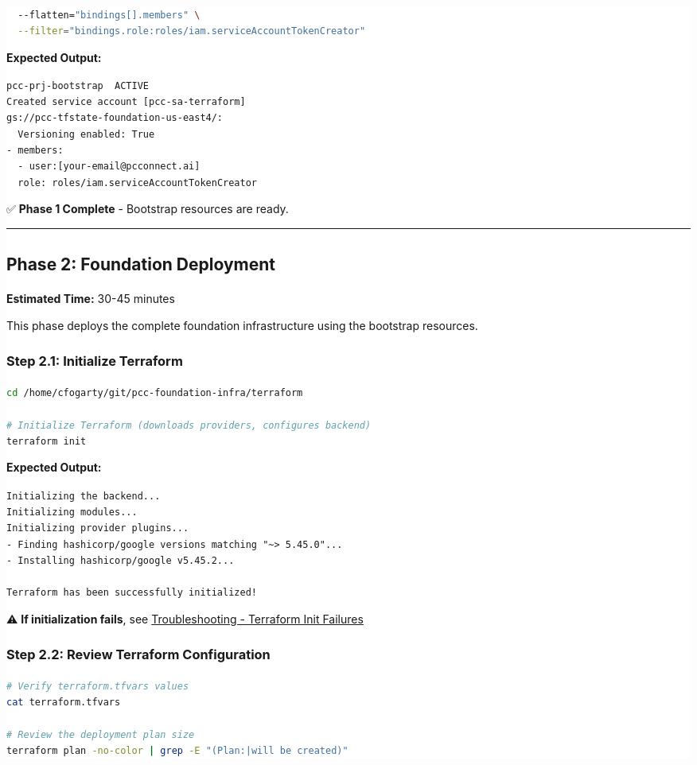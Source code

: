 ```bash
  --flatten="bindings[].members" \
  --filter="bindings.role:roles/iam.serviceAccountTokenCreator"
```

**Expected Output:**
```
pcc-prj-bootstrap  ACTIVE
Created service account [pcc-sa-terraform]
gs://pcc-tfstate-foundation-us-east4/:
  Versioning enabled: True
- members:
  - user:[your-email@pcconnect.ai]
  role: roles/iam.serviceAccountTokenCreator
```

✅ **Phase 1 Complete** - Bootstrap resources are ready.

---

## Phase 2: Foundation Deployment

**Estimated Time:** 30-45 minutes

This phase deploys the complete foundation infrastructure using the bootstrap resources.

### Step 2.1: Initialize Terraform

```bash
cd /home/cfogarty/git/pcc-foundation-infra/terraform

# Initialize Terraform (downloads providers, configures backend)
terraform init
```

**Expected Output:**
```
Initializing the backend...
Initializing modules...
Initializing provider plugins...
- Finding hashicorp/google versions matching "~> 5.45.0"...
- Installing hashicorp/google v5.45.2...

Terraform has been successfully initialized!
```

⚠️ **If initialization fails**, see [Troubleshooting - Terraform Init Failures](#terraform-init-failures)

### Step 2.2: Review Terraform Configuration

```bash
# Verify terraform.tfvars values
cat terraform.tfvars

# Review the deployment plan size
terraform plan -no-color | grep -E "(Plan:|will be created)"
```
